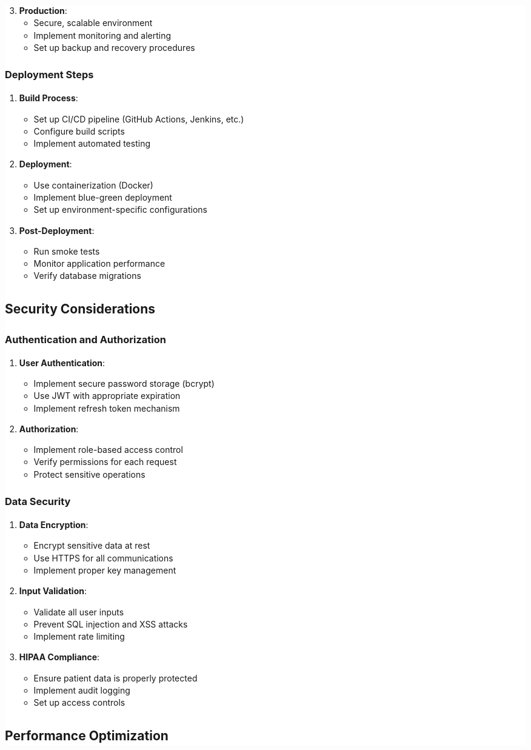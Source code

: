 3. **Production**:
   - Secure, scalable environment
   - Implement monitoring and alerting
   - Set up backup and recovery procedures

### Deployment Steps

1. **Build Process**:
   - Set up CI/CD pipeline (GitHub Actions, Jenkins, etc.)
   - Configure build scripts
   - Implement automated testing

2. **Deployment**:
   - Use containerization (Docker)
   - Implement blue-green deployment
   - Set up environment-specific configurations

3. **Post-Deployment**:
   - Run smoke tests
   - Monitor application performance
   - Verify database migrations

## Security Considerations

### Authentication and Authorization

1. **User Authentication**:
   - Implement secure password storage (bcrypt)
   - Use JWT with appropriate expiration
   - Implement refresh token mechanism

2. **Authorization**:
   - Implement role-based access control
   - Verify permissions for each request
   - Protect sensitive operations

### Data Security

1. **Data Encryption**:
   - Encrypt sensitive data at rest
   - Use HTTPS for all communications
   - Implement proper key management

2. **Input Validation**:
   - Validate all user inputs
   - Prevent SQL injection and XSS attacks
   - Implement rate limiting

3. **HIPAA Compliance**:
   - Ensure patient data is properly protected
   - Implement audit logging
   - Set up access controls

## Performance Optimization
